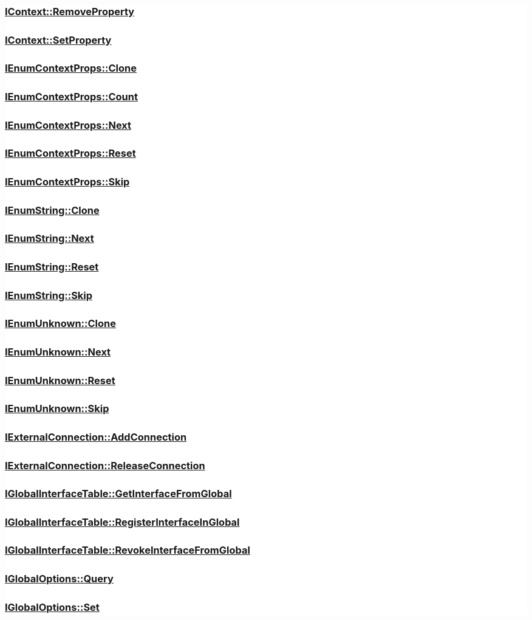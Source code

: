 ### [IContext::RemoveProperty](../objidlbase/nf-objidlbase-icontext-removeproperty.md)
### [IContext::SetProperty](../objidlbase/nf-objidlbase-icontext-setproperty.md)
### [IEnumContextProps::Clone](../objidlbase/nf-objidlbase-ienumcontextprops-clone.md)
### [IEnumContextProps::Count](../objidlbase/nf-objidlbase-ienumcontextprops-count.md)
### [IEnumContextProps::Next](../objidlbase/nf-objidlbase-ienumcontextprops-next.md)
### [IEnumContextProps::Reset](../objidlbase/nf-objidlbase-ienumcontextprops-reset.md)
### [IEnumContextProps::Skip](../objidlbase/nf-objidlbase-ienumcontextprops-skip.md)
### [IEnumString::Clone](../objidlbase/nf-objidlbase-ienumstring-clone.md)
### [IEnumString::Next](../objidlbase/nf-objidlbase-ienumstring-next.md)
### [IEnumString::Reset](../objidlbase/nf-objidlbase-ienumstring-reset.md)
### [IEnumString::Skip](../objidlbase/nf-objidlbase-ienumstring-skip.md)
### [IEnumUnknown::Clone](../objidlbase/nf-objidlbase-ienumunknown-clone.md)
### [IEnumUnknown::Next](../objidlbase/nf-objidlbase-ienumunknown-next.md)
### [IEnumUnknown::Reset](../objidlbase/nf-objidlbase-ienumunknown-reset.md)
### [IEnumUnknown::Skip](../objidlbase/nf-objidlbase-ienumunknown-skip.md)
### [IExternalConnection::AddConnection](../objidlbase/nf-objidlbase-iexternalconnection-addconnection.md)
### [IExternalConnection::ReleaseConnection](../objidlbase/nf-objidlbase-iexternalconnection-releaseconnection.md)
### [IGlobalInterfaceTable::GetInterfaceFromGlobal](../objidlbase/nf-objidlbase-iglobalinterfacetable-getinterfacefromglobal.md)
### [IGlobalInterfaceTable::RegisterInterfaceInGlobal](../objidlbase/nf-objidlbase-iglobalinterfacetable-registerinterfaceinglobal.md)
### [IGlobalInterfaceTable::RevokeInterfaceFromGlobal](../objidlbase/nf-objidlbase-iglobalinterfacetable-revokeinterfacefromglobal.md)
### [IGlobalOptions::Query](../objidlbase/nf-objidlbase-iglobaloptions-query.md)
### [IGlobalOptions::Set](../objidlbase/nf-objidlbase-iglobaloptions-set.md)